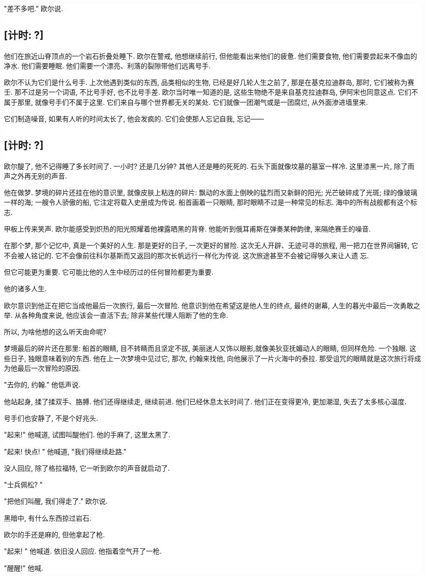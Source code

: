 "差不多吧." 欧尔说.

## [计时: ?]

他们在旅近山脊顶点的一个岩石折叠处睡下. 欧尔在警戒, 他想继续前行, 但他能看出来他们的疲惫. 他们需要食物, 他们需要尝起来不像血的净水. 他们需要睡眠. 他们需要一个漂亮、利落的裂隙带他们远离号手.

欧尔不认为它们是什么号手. 上次他遇到类似的东西, 品类相似的生物, 已经是好几轮人生之前了, 那是在基克拉迪群岛, 那时, 它们被称为赛壬. 那不过是另一个词语, 不比号手好, 也不比号手差. 欧尔当时唯一知道的是, 这些生物绝不是来自基克拉迪群岛, 伊阿宋也同意这点. 它们不属于那里, 就像号手们不属于这里. 它们来自与哪个世界都无关的某处. 它们就像一团潮气或是一团腐烂, 从外面渗进墙里来.

它们制造噪音, 如果有人听的时间太长了, 他会发疯的. 它们会使那人忘记自我, 忘记——

## [计时: ?]

欧尔醍了, 他不记得睡了多长时间了. 一小时? 还是几分钟? 其他人还是睡的死死的. 石头下面就像坟墓的墓室一样冷. 这里漆黑一片, 除了雨声之外再无别的声音.

他在做梦. 梦境的碎片还挂在他的意识里, 就像皮肤上粘连的碎片: 飘动的水面上倒映的猛烈而又新鲜的阳光; 光芒破碎成了光斑; 绿的像玻璃一样的海; 一艘令人骄傲的船, 它注定将载入史册成为传说. 船首画着一只眼睛, 那时眼睛不过是一种常见的标志. 海中的所有战舰都有这个标志.

甲板上传来笑声. 欧尔能感受到炽热的阳光照耀着他裸露晒黑的背脊. 他能听到俄耳甫斯在弹奏某种韵律, 来隔绝赛壬的噪音.

在那个梦, 那个记忆中, 真是一个美好的人生. 那是更好的日子, 一次更好的冒险. 这次无人开辟、无迹可寻的旅程, 用一把刀在世界间辗转, 它不会被人铭记的. 它不会像前往科尔基斯而又返回的那次长帆远行一样化为传说. 这次旅途甚至不会被记得够久来让人遗
忘.

但它可能更为重要. 它可能比他的人生中经历过的任何冒险都更为重要.

他的诸多人生.

  欧尔意识到他正在把它当成他最后一次旅行, 最后一次冒险. 他意识到他在希望这是他人生的终点, 最终的谢幕, 人生的暮光中最后一次勇敢之举. 从各种角度来说, 他应该会一直活下去; 除非某些代理人阻断了他的生命.

  所以, 为啥他想的这么听天由命呢?

  梦境最后的碎片还在那里: 船首的眼睛, 目不转睛而且坚定不拔, 美丽迷人又饰以眼影,就像美狄亚抚媚动人的眼睛, 但同样危险. 一个独眼. 这些日子, 独眼意味着别的东西. 他在上一次梦境中见过它, 那次, 约翰来找他, 向他展示了一片火海中的泰拉. 那受诅咒的眼睛就是这次旅行将成为他最后一次冒险的原因.

   "去你的, 约翰." 他低声说.

  他站起身, 揉了揉双手、胳膊. 他们还得继续走, 继续前进. 他们已经休息太长时间了. 他们正在变得更冷, 更加潮湿, 失去了太多核心温度.

  号手们也安静了, 不是个好兆头.

   "起来!" 他喊道, 试图叫醍他们. 他的手麻了, 这里太黑了.

"起来! 快点!  " 他喊道, "我们得继续赴路."

没人回应, 除了格拉福特, 它一听到欧尔的声音就启动了.

"士兵佩松?  "

"把他们叫醒, 我们得走了." 欧尔说.

黑暗中, 有什么东西掠过岩石.

欧尔的手还是麻的, 但他拿起了枪.

"起来!  " 他喊道. 依旧没人回应. 他指着空气开了一枪.

"醒醒!" 他喊.


[^1]: Oll Persson
[^2]: Ollanius
[^3]: 希腊神话中的西南风之神, 但这个名字是罗马语称呼
[^4]: Mohindas Elevebth
[^5]: Diurnus
[^6]: Nephratil
[^7]: M'kar
[^8]: 译注, 海湾战争
[^9]: 译注, 他的新婚妻子, 住在考斯, 怕是凶多吉少
[^10]: Maloq Kartho
[^11]: M'kartho
[^12]: M'kar
[^13]: 译注, 帝国的双头鹰标志叫做, Aquila